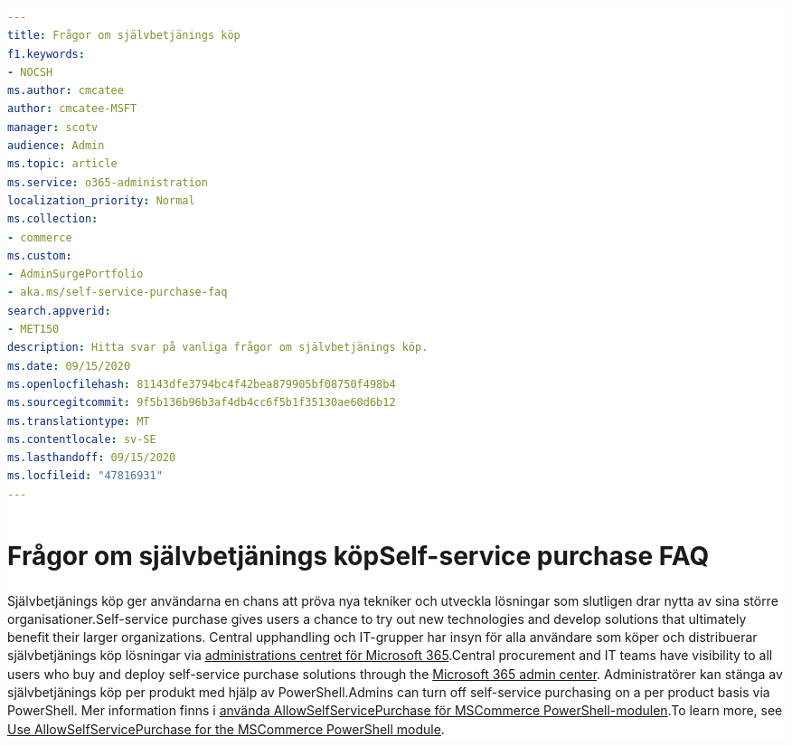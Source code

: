 ```yaml
---
title: Frågor om självbetjänings köp
f1.keywords:
- NOCSH
ms.author: cmcatee
author: cmcatee-MSFT
manager: scotv
audience: Admin
ms.topic: article
ms.service: o365-administration
localization_priority: Normal
ms.collection:
- commerce
ms.custom:
- AdminSurgePortfolio
- aka.ms/self-service-purchase-faq
search.appverid:
- MET150
description: Hitta svar på vanliga frågor om självbetjänings köp.
ms.date: 09/15/2020
ms.openlocfilehash: 81143dfe3794bc4f42bea879905bf08750f498b4
ms.sourcegitcommit: 9f5b136b96b3af4db4cc6f5b1f35130ae60d6b12
ms.translationtype: MT
ms.contentlocale: sv-SE
ms.lasthandoff: 09/15/2020
ms.locfileid: "47816931"
---
```

# <a name="self-service-purchase-faq"></a><span data-ttu-id="a2525-103">Frågor om självbetjänings köp</span><span class="sxs-lookup"><span data-stu-id="a2525-103">Self-service purchase FAQ</span></span>

<span data-ttu-id="a2525-104">Självbetjänings köp ger användarna en chans att pröva nya tekniker och utveckla lösningar som slutligen drar nytta av sina större organisationer.</span><span class="sxs-lookup"><span data-stu-id="a2525-104">Self-service purchase gives users a chance to try out new technologies and develop solutions that ultimately benefit their larger organizations.</span></span> <span data-ttu-id="a2525-105">Central upphandling och IT-grupper har insyn för alla användare som köper och distribuerar självbetjänings köp lösningar via <a href="https://go.microsoft.com/fwlink/p/?linkid=2024339" target="_blank">administrations centret för Microsoft 365</a>.</span><span class="sxs-lookup"><span data-stu-id="a2525-105">Central procurement and IT teams have visibility to all users who buy and deploy self-service purchase solutions through the <a href="https://go.microsoft.com/fwlink/p/?linkid=2024339" target="_blank">Microsoft 365 admin center</a>.</span></span> <span data-ttu-id="a2525-106">Administratörer kan stänga av självbetjänings köp per produkt med hjälp av PowerShell.</span><span class="sxs-lookup"><span data-stu-id="a2525-106">Admins can turn off self-service purchasing on a per product basis via PowerShell.</span></span> <span data-ttu-id="a2525-107">Mer information finns i [använda AllowSelfServicePurchase för MSCommerce PowerShell-modulen](allowselfservicepurchase-powershell.md).</span><span class="sxs-lookup"><span data-stu-id="a2525-107">To learn more, see [Use AllowSelfServicePurchase for the MSCommerce PowerShell module](allowselfservicepurchase-powershell.md).</span></span>
